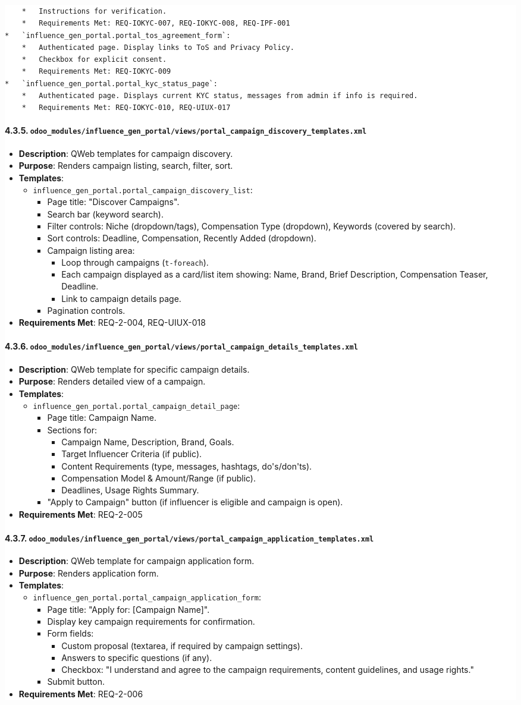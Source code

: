         *   Instructions for verification.
        *   Requirements Met: REQ-IOKYC-007, REQ-IOKYC-008, REQ-IPF-001
    *   `influence_gen_portal.portal_tos_agreement_form`:
        *   Authenticated page. Display links to ToS and Privacy Policy.
        *   Checkbox for explicit consent.
        *   Requirements Met: REQ-IOKYC-009
    *   `influence_gen_portal.portal_kyc_status_page`:
        *   Authenticated page. Displays current KYC status, messages from admin if info is required.
        *   Requirements Met: REQ-IOKYC-010, REQ-UIUX-017

#### 4.3.5. `odoo_modules/influence_gen_portal/views/portal_campaign_discovery_templates.xml`
*   **Description**: QWeb templates for campaign discovery.
*   **Purpose**: Renders campaign listing, search, filter, sort.
*   **Templates**:
    *   `influence_gen_portal.portal_campaign_discovery_list`:
        *   Page title: "Discover Campaigns".
        *   Search bar (keyword search).
        *   Filter controls: Niche (dropdown/tags), Compensation Type (dropdown), Keywords (covered by search).
        *   Sort controls: Deadline, Compensation, Recently Added (dropdown).
        *   Campaign listing area:
            *   Loop through campaigns (`t-foreach`).
            *   Each campaign displayed as a card/list item showing: Name, Brand, Brief Description, Compensation Teaser, Deadline.
            *   Link to campaign details page.
        *   Pagination controls.
*   **Requirements Met**: REQ-2-004, REQ-UIUX-018

#### 4.3.6. `odoo_modules/influence_gen_portal/views/portal_campaign_details_templates.xml`
*   **Description**: QWeb template for specific campaign details.
*   **Purpose**: Renders detailed view of a campaign.
*   **Templates**:
    *   `influence_gen_portal.portal_campaign_detail_page`:
        *   Page title: Campaign Name.
        *   Sections for:
            *   Campaign Name, Description, Brand, Goals.
            *   Target Influencer Criteria (if public).
            *   Content Requirements (type, messages, hashtags, do's/don'ts).
            *   Compensation Model & Amount/Range (if public).
            *   Deadlines, Usage Rights Summary.
        *   "Apply to Campaign" button (if influencer is eligible and campaign is open).
*   **Requirements Met**: REQ-2-005

#### 4.3.7. `odoo_modules/influence_gen_portal/views/portal_campaign_application_templates.xml`
*   **Description**: QWeb template for campaign application form.
*   **Purpose**: Renders application form.
*   **Templates**:
    *   `influence_gen_portal.portal_campaign_application_form`:
        *   Page title: "Apply for: [Campaign Name]".
        *   Display key campaign requirements for confirmation.
        *   Form fields:
            *   Custom proposal (textarea, if required by campaign settings).
            *   Answers to specific questions (if any).
            *   Checkbox: "I understand and agree to the campaign requirements, content guidelines, and usage rights."
        *   Submit button.
*   **Requirements Met**: REQ-2-006
